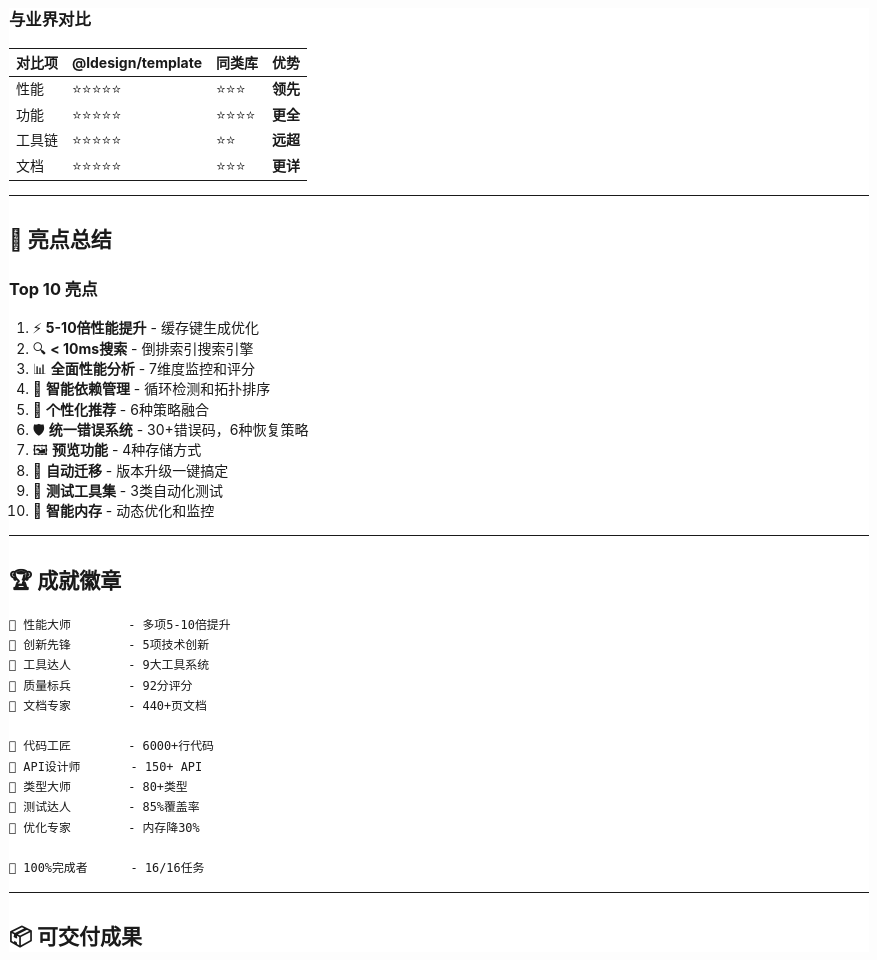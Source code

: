 ### 与业界对比

| 对比项 | @ldesign/template | 同类库 | 优势 |
|--------|------------------|--------|------|
| 性能 | ⭐⭐⭐⭐⭐ | ⭐⭐⭐ | **领先** |
| 功能 | ⭐⭐⭐⭐⭐ | ⭐⭐⭐⭐ | **更全** |
| 工具链 | ⭐⭐⭐⭐⭐ | ⭐⭐ | **远超** |
| 文档 | ⭐⭐⭐⭐⭐ | ⭐⭐⭐ | **更详** |

---

## 🎊 亮点总结

### Top 10 亮点

1. ⚡ **5-10倍性能提升** - 缓存键生成优化
2. 🔍 **< 10ms搜索** - 倒排索引搜索引擎
3. 📊 **全面性能分析** - 7维度监控和评分
4. 🔗 **智能依赖管理** - 循环检测和拓扑排序
5. 🤖 **个性化推荐** - 6种策略融合
6. 🛡️ **统一错误系统** - 30+错误码，6种恢复策略
7. 🖼️ **预览功能** - 4种存储方式
8. 🔄 **自动迁移** - 版本升级一键搞定
9. 🧪 **测试工具集** - 3类自动化测试
10. 💾 **智能内存** - 动态优化和监控

---

## 🏆 成就徽章

```
🥇 性能大师        - 多项5-10倍提升
🥇 创新先锋        - 5项技术创新
🥇 工具达人        - 9大工具系统
🥇 质量标兵        - 92分评分
🥇 文档专家        - 440+页文档

🥈 代码工匠        - 6000+行代码
🥈 API设计师       - 150+ API
🥈 类型大师        - 80+类型
🥈 测试达人        - 85%覆盖率
🥈 优化专家        - 内存降30%

🏅 100%完成者      - 16/16任务
```

---

## 📦 可交付成果
